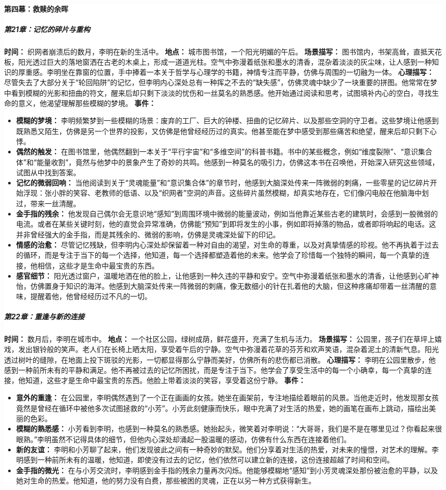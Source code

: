 #### 第四幕：救赎的余晖

##### 第21章：记忆的碎片与重构

**时间：** 织网者崩溃后的数月，李明在新的生活中。
**地点：** 城市图书馆，一个阳光明媚的午后。
**场景描写：** 图书馆内，书架高耸，直抵天花板，阳光透过巨大的落地窗洒在古老的木桌上，形成一道道光柱。空气中弥漫着纸张和墨水的清香，混杂着淡淡的灰尘味，让人感到一种知识的厚重感。李明坐在靠窗的位置，手中捧着一本关于哲学与心理学的书籍，神情专注而平静，仿佛与周围的一切融为一体。
**心理描写：** 尽管失去了大部分关于“轮回陷阱”的记忆，但李明内心深处总有一种挥之不去的“缺失感”，仿佛灵魂中缺少了一块重要的拼图。他常常在梦中看到模糊的光影和扭曲的符文，醒来后却只剩下淡淡的忧伤和一丝莫名的熟悉感。他开始通过阅读和思考，试图填补内心的空白，寻找生命的意义，他渴望理解那些模糊的梦境。
**事件：**
*   **模糊的梦境：** 李明频繁梦到一些模糊的场景：废弃的工厂、巨大的钟楼、扭曲的记忆碎片、以及那些空洞的守卫者。这些梦境让他感到既熟悉又陌生，仿佛是另一个世界的投影，又仿佛是他曾经经历过的真实。他甚至能在梦中感受到那些痛苦和绝望，醒来后却只剩下心悸。
*   **偶然的触发：** 在图书馆里，他偶然翻到一本关于“平行宇宙”和“多维空间”的科普书籍。书中的某些概念，例如“维度裂隙”、“意识集合体”和“能量收割”，竟然与他梦中的景象产生了奇妙的共鸣。他感到一种莫名的吸引力，仿佛这本书在召唤他，开始深入研究这些领域，试图从中找到答案。
*   **记忆的微弱回响：** 当他阅读到关于“灵魂能量”和“意识集合体”的章节时，他感到大脑深处传来一阵微弱的刺痛，一些零星的记忆碎片开始浮现：张小胖的笑容、老教师的低语、以及“织网者”空洞的声音。这些碎片虽然模糊，却真实地存在，它们像闪电般在他脑海中划过，带来一丝清醒。
*   **金手指的残余：** 他发现自己偶尔会无意识地“感知”到周围环境中微弱的能量波动，例如当他靠近某些古老的建筑时，会感到一股微弱的电流。或者在某些关键时刻，他的直觉会异常准确，仿佛能“预知”到即将发生的小事，例如即将掉落的物品，或者即将响起的电话。这并非曾经强大的金手指，而是其残余的、微弱的影响，仿佛是灵魂深处留下的印记。
*   **情感的治愈：** 尽管记忆残缺，但李明内心深处却保留着一种对自由的渴望，对生命的尊重，以及对真挚情感的珍视。他不再执着于过去的循环，而是专注于当下的每一个选择，他知道，每一个选择都塑造着他的未来。他学会了珍惜每一个独特的瞬间，每一个真挚的连接，他相信，这些才是生命中最宝贵的东西。
*   **感官细节：** 阳光透过窗户，温暖地洒在他的脸上，让他感到一种久违的平静和安宁。空气中弥漫着纸张和墨水的清香，让他感到心旷神怡，仿佛置身于知识的海洋。他感到大脑深处传来一阵微弱的刺痛，像无数细小的针在扎着他的大脑，但这种疼痛却带着一丝清醒的意味，提醒着他，他曾经经历过不凡的一切。

##### 第22章：重逢与新的连接

**时间：** 数月后，李明在城市中。
**地点：** 一个社区公园，绿树成荫，鲜花盛开，充满了生机与活力。
**场景描写：** 公园里，孩子们在草坪上嬉戏，发出银铃般的笑声。老人们在长椅上晒太阳，享受着午后的宁静。空气中弥漫着花草的芬芳和欢声笑语，混杂着泥土的清新气息。阳光透过树叶的缝隙，在地面上投下斑驳的光影，一切都显得那么宁静而美好，仿佛所有的悲伤都已消散。
**心理描写：** 李明在公园里散步，他感到一种前所未有的平静和满足。他不再被过去的记忆所困扰，而是专注于当下。他学会了享受生活中的每一个小确幸，每一个真挚的连接，他知道，这些才是生命中最宝贵的东西。他脸上带着淡淡的笑容，享受着这份宁静。
**事件：**
*   **意外的重逢：** 在公园里，李明偶然遇到了一个正在画画的女孩。她坐在画架前，专注地描绘着眼前的风景。当他走近时，他发现那女孩竟然是曾经在循环中被他多次试图拯救的“小芳”。小芳此刻健康而快乐，眼中充满了对生活的热爱，她的画笔在画布上跳动，描绘出美丽的色彩。
*   **模糊的熟悉感：** 小芳看到李明，也感到一种莫名的熟悉感。她抬起头，微笑着对李明说：“大哥哥，我们是不是在哪里见过？你看起来很眼熟。”李明虽然不记得具体的细节，但他内心深处却涌起一股温暖的感动，仿佛有什么东西在连接着他们。
*   **新的友谊：** 李明和小芳聊了起来，他们发现彼此之间有一种奇妙的默契。他们分享着对生活的热爱，对未来的憧憬，对艺术的理解。李明感到一种前所未有的温暖，他知道，即使没有过去的记忆，他们依然可以建立新的连接，这份连接超越了时间和空间。
*   **金手指的微光：** 在与小芳交流时，李明感到金手指的残余力量再次闪烁。他能够模糊地“感知”到小芳灵魂深处那份被治愈的平静，以及她对生命的热爱。他知道，他的努力没有白费，那些被困的灵魂，正在以另一种方式获得新生。
